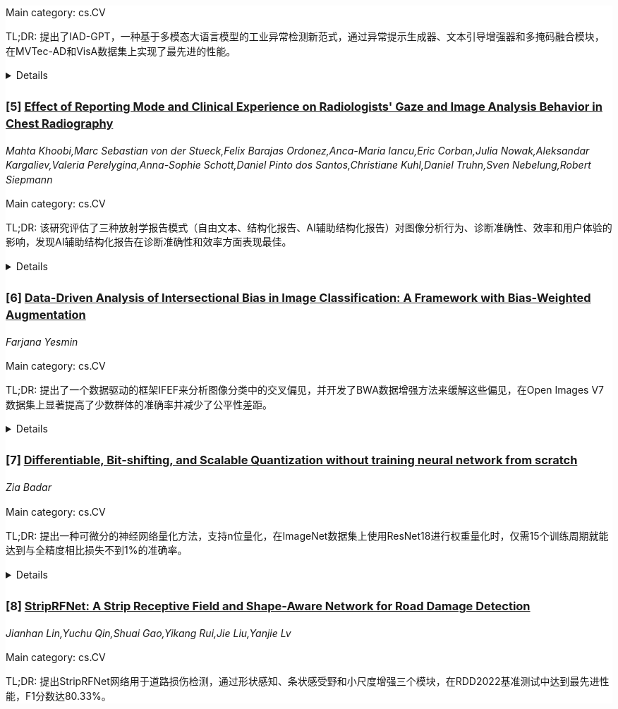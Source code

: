 Main category: cs.CV

TL;DR: 提出了IAD-GPT，一种基于多模态大语言模型的工业异常检测新范式，通过异常提示生成器、文本引导增强器和多掩码融合模块，在MVTec-AD和VisA数据集上实现了最先进的性能。


<details><summary>Details</summary></details>


### [5] [Effect of Reporting Mode and Clinical Experience on Radiologists' Gaze and Image Analysis Behavior in Chest Radiography](https://arxiv.org/abs/2510.16070)
*Mahta Khoobi,Marc Sebastian von der Stueck,Felix Barajas Ordonez,Anca-Maria Iancu,Eric Corban,Julia Nowak,Aleksandar Kargaliev,Valeria Perelygina,Anna-Sophie Schott,Daniel Pinto dos Santos,Christiane Kuhl,Daniel Truhn,Sven Nebelung,Robert Siepmann*

Main category: cs.CV

TL;DR: 该研究评估了三种放射学报告模式（自由文本、结构化报告、AI辅助结构化报告）对图像分析行为、诊断准确性、效率和用户体验的影响，发现AI辅助结构化报告在诊断准确性和效率方面表现最佳。


<details><summary>Details</summary></details>


### [6] [Data-Driven Analysis of Intersectional Bias in Image Classification: A Framework with Bias-Weighted Augmentation](https://arxiv.org/abs/2510.16072)
*Farjana Yesmin*

Main category: cs.CV

TL;DR: 提出了一个数据驱动的框架IFEF来分析图像分类中的交叉偏见，并开发了BWA数据增强方法来缓解这些偏见，在Open Images V7数据集上显著提高了少数群体的准确率并减少了公平性差距。


<details><summary>Details</summary></details>


### [7] [Differentiable, Bit-shifting, and Scalable Quantization without training neural network from scratch](https://arxiv.org/abs/2510.16088)
*Zia Badar*

Main category: cs.CV

TL;DR: 提出一种可微分的神经网络量化方法，支持n位量化，在ImageNet数据集上使用ResNet18进行权重量化时，仅需15个训练周期就能达到与全精度相比损失不到1%的准确率。


<details><summary>Details</summary></details>


### [8] [StripRFNet: A Strip Receptive Field and Shape-Aware Network for Road Damage Detection](https://arxiv.org/abs/2510.16115)
*Jianhan Lin,Yuchu Qin,Shuai Gao,Yikang Rui,Jie Liu,Yanjie Lv*

Main category: cs.CV

TL;DR: 提出StripRFNet网络用于道路损伤检测，通过形状感知、条状感受野和小尺度增强三个模块，在RDD2022基准测试中达到最先进性能，F1分数达80.33%。

